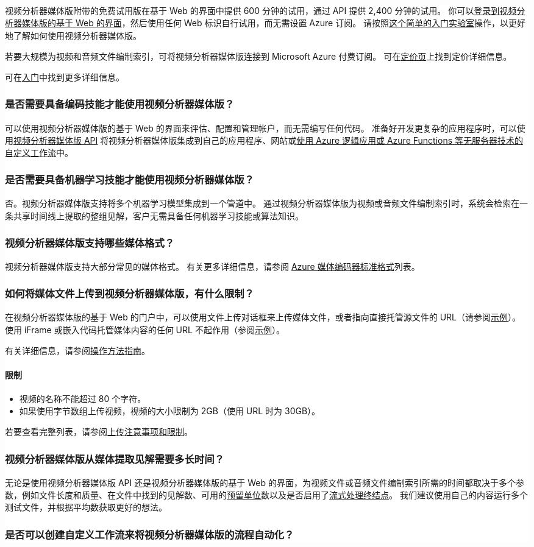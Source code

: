 视频分析器媒体版附带的免费试用版在基于 Web 的界面中提供 600 分钟的试用，通过 API 提供 2,400 分钟的试用。 你可以[登录到视频分析器媒体版的基于 Web 的界面](https://www.videoindexer.ai/)，然后使用任何 Web 标识自行试用，而无需设置 Azure 订阅。 请按照[这个简单的入门实验室](https://github.com/Azure-Samples/media-services-video-indexer/blob/master/IntroToVideoIndexer.md)操作，以更好地了解如何使用视频分析器媒体版。

若要大规模为视频和音频文件编制索引，可将视频分析器媒体版连接到 Microsoft Azure 付费订阅。 可在[定价页](https://azure.microsoft.com/pricing/details/cognitive-services/video-indexer/)上找到定价详细信息。

可在[入门](video-indexer-get-started.md)中找到更多详细信息。

### <a name="do-i-need-coding-skills-to-use-video-analyzer-for-media"></a>是否需要具备编码技能才能使用视频分析器媒体版？

可以使用视频分析器媒体版的基于 Web 的界面来评估、配置和管理帐户，而无需编写任何代码。  准备好开发更复杂的应用程序时，可以使用[视频分析器媒体版 API](https://api-portal.videoindexer.ai/) 将视频分析器媒体版集成到自己的应用程序、网站或[使用 Azure 逻辑应用或 Azure Functions 等无服务器技术的自定义工作流](https://azure.microsoft.com/blog/logic-apps-flow-connectors-will-make-automating-video-indexer-simpler-than-ever/)中。

### <a name="do-i-need-machine-learning-skills-to-use-video-analyzer-for-media"></a>是否需要具备机器学习技能才能使用视频分析器媒体版？

否。视频分析器媒体版支持将多个机器学习模型集成到一个管道中。 通过视频分析器媒体版为视频或音频文件编制索引时，系统会检索在一条共享时间线上提取的整组见解，客户无需具备任何机器学习技能或算法知识。

### <a name="what-media-formats-does-video-analyzer-for-media-support"></a>视频分析器媒体版支持哪些媒体格式？

视频分析器媒体版支持大部分常见的媒体格式。 有关更多详细信息，请参阅 [Azure 媒体编码器标准格式](../../media-services/latest/encode-media-encoder-standard-formats-reference.md)列表。

### <a name="how-do-i-upload-a-media-file-into-video-analyzer-for-media-and-what-are-the-limitations"></a>如何将媒体文件上传到视频分析器媒体版，有什么限制？

在视频分析器媒体版的基于 Web 的门户中，可以使用文件上传对话框来上传媒体文件，或者指向直接托管源文件的 URL（请参阅[示例](https://nimbuscdn-nimbuspm.streaming.mediaservices.windows.net/2b533311-b215-4409-80af-529c3e853622/Ignite-short.mp4)）。 使用 iFrame 或嵌入代码托管媒体内容的任何 URL 不起作用（参阅[示例](https://www.videoindexer.ai/accounts/7e1282e8-083c-46ab-8c20-84cae3dc289d/videos/5cfa29e152/?t=4.11)）。 

有关详细信息，请参阅[操作方法指南](./upload-index-videos.md)。

#### <a name="limitations"></a>限制

* 视频的名称不能超过 80 个字符。
* 如果使用字节数组上传视频，视频的大小限制为 2GB（使用 URL 时为 30GB）。 

若要查看完整列表，请参阅[上传注意事项和限制](upload-index-videos.md#uploading-considerations-and-limitations)。

### <a name="how-long-does-it-take-video-analyzer-for-media-to-extract-insights-from-media"></a>视频分析器媒体版从媒体提取见解需要多长时间？

无论是使用视频分析器媒体版 API 还是视频分析器媒体版的基于 Web 的界面，为视频文件或音频文件编制索引所需的时间都取决于多个参数，例如文件长度和质量、在文件中找到的见解数、可用的[预留单位](../../media-services/previous/media-services-scale-media-processing-overview.md)数以及是否启用了[流式处理终结点](../../media-services/previous/media-services-streaming-endpoints-overview.md)。 我们建议使用自己的内容运行多个测试文件，并根据平均数获取更好的想法。

### <a name="can-i-create-customized-workflows-to-automate-processes-with-video-analyzer-for-media"></a>是否可以创建自定义工作流来将视频分析器媒体版的流程自动化？
